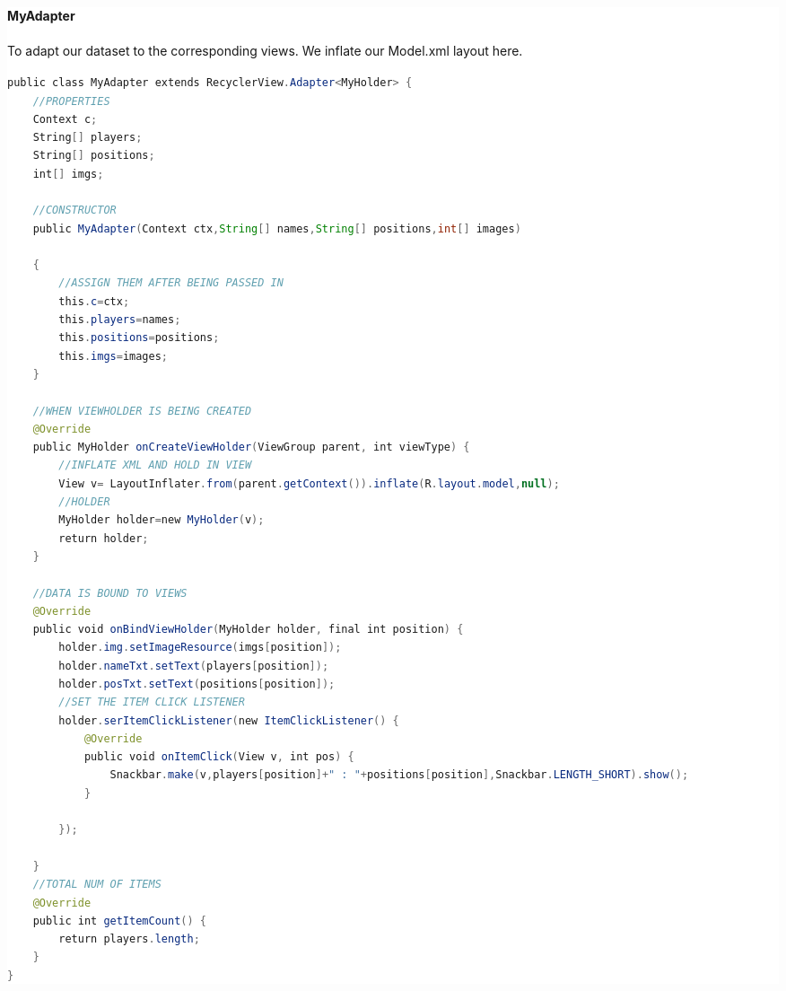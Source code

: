 #### MyAdapter

To adapt our dataset to the corresponding views. We inflate our Model.xml layout here.

```java
public class MyAdapter extends RecyclerView.Adapter<MyHolder> {
    //PROPERTIES
    Context c;
    String[] players;
    String[] positions;
    int[] imgs;

    //CONSTRUCTOR
    public MyAdapter(Context ctx,String[] names,String[] positions,int[] images)

    {
        //ASSIGN THEM AFTER BEING PASSED IN
        this.c=ctx;
        this.players=names;
        this.positions=positions;
        this.imgs=images;
    }

    //WHEN VIEWHOLDER IS BEING CREATED
    @Override
    public MyHolder onCreateViewHolder(ViewGroup parent, int viewType) {
        //INFLATE XML AND HOLD IN VIEW
        View v= LayoutInflater.from(parent.getContext()).inflate(R.layout.model,null);
        //HOLDER
        MyHolder holder=new MyHolder(v);
        return holder;
    }

    //DATA IS BOUND TO VIEWS
    @Override
    public void onBindViewHolder(MyHolder holder, final int position) {
        holder.img.setImageResource(imgs[position]);
        holder.nameTxt.setText(players[position]);
        holder.posTxt.setText(positions[position]);
        //SET THE ITEM CLICK LISTENER
        holder.serItemClickListener(new ItemClickListener() {
            @Override
            public void onItemClick(View v, int pos) {
                Snackbar.make(v,players[position]+" : "+positions[position],Snackbar.LENGTH_SHORT).show();
            }

        });

    }
    //TOTAL NUM OF ITEMS
    @Override
    public int getItemCount() {
        return players.length;
    }
}
```
